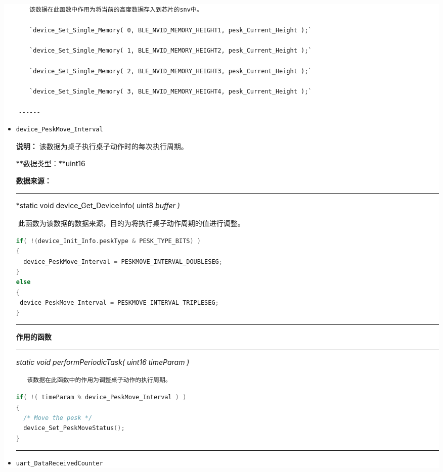         ​	该数据在此函数中作用为将当前的高度数据存入到芯片的snv中。

        ​	`device_Set_Single_Memory( 0, BLE_NVID_MEMORY_HEIGHT1, pesk_Current_Height );`

        ​	`device_Set_Single_Memory( 1, BLE_NVID_MEMORY_HEIGHT2, pesk_Current_Height );`

        ​	`device_Set_Single_Memory( 2, BLE_NVID_MEMORY_HEIGHT3, pesk_Current_Height );`

        ​	`device_Set_Single_Memory( 3, BLE_NVID_MEMORY_HEIGHT4, pesk_Current_Height );`

        ------


-    `device_PeskMove_Interval`

     **说明：** 该数据为桌子执行桌子动作时的每次执行周期。

     **数据类型：**uint16

     **数据来源：** 

     ------

     *static void device_Get_DeviceInfo( uint8 *buffer )*

     ​	此函数为该数据的数据来源，目的为将执行桌子动作周期的值进行调整。

        ```c
        if( !(device_Init_Info.peskType & PESK_TYPE_BITS) )
        {
          device_PeskMove_Interval = PESKMOVE_INTERVAL_DOUBLESEG;
        }
        else
        {
         device_PeskMove_Interval = PESKMOVE_INTERVAL_TRIPLESEG;
        }
        ```

        ------

        **作用的函数**

        ------

        *static void performPeriodicTask( uint16 timeParam )*

        	该数据在此函数中的作用为调整桌子动作的执行周期。

        ```c
        if( !( timeParam % device_PeskMove_Interval ) )
        {
          /* Move the pesk */
          device_Set_PeskMoveStatus();
        }
        ```

        ------


-    `uart_DataReceivedCounter`
